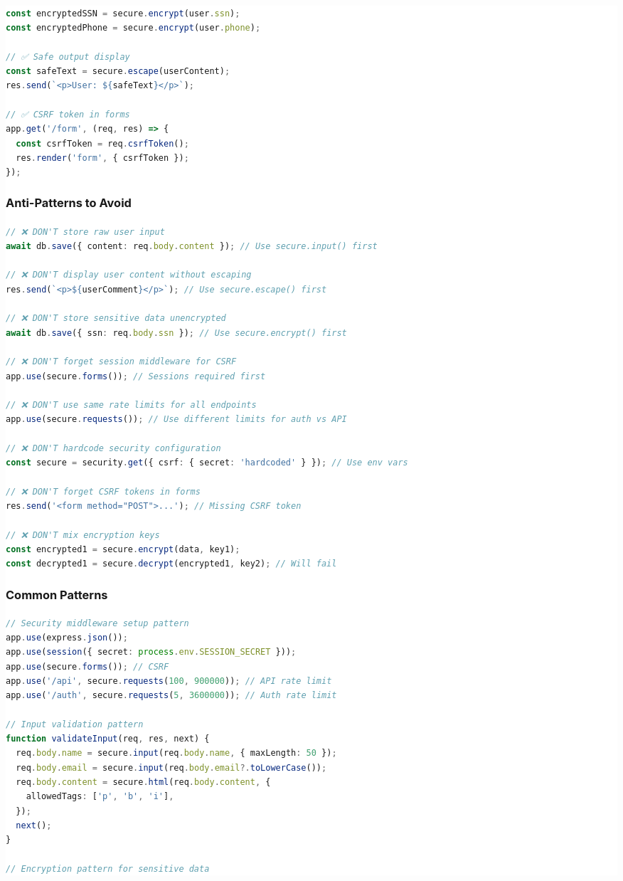 ```typescript
const encryptedSSN = secure.encrypt(user.ssn);
const encryptedPhone = secure.encrypt(user.phone);

// ✅ Safe output display
const safeText = secure.escape(userContent);
res.send(`<p>User: ${safeText}</p>`);

// ✅ CSRF token in forms
app.get('/form', (req, res) => {
  const csrfToken = req.csrfToken();
  res.render('form', { csrfToken });
});
```

### **Anti-Patterns to Avoid**

```typescript
// ❌ DON'T store raw user input
await db.save({ content: req.body.content }); // Use secure.input() first

// ❌ DON'T display user content without escaping
res.send(`<p>${userComment}</p>`); // Use secure.escape() first

// ❌ DON'T store sensitive data unencrypted
await db.save({ ssn: req.body.ssn }); // Use secure.encrypt() first

// ❌ DON'T forget session middleware for CSRF
app.use(secure.forms()); // Sessions required first

// ❌ DON'T use same rate limits for all endpoints
app.use(secure.requests()); // Use different limits for auth vs API

// ❌ DON'T hardcode security configuration
const secure = security.get({ csrf: { secret: 'hardcoded' } }); // Use env vars

// ❌ DON'T forget CSRF tokens in forms
res.send('<form method="POST">...'); // Missing CSRF token

// ❌ DON'T mix encryption keys
const encrypted1 = secure.encrypt(data, key1);
const decrypted1 = secure.decrypt(encrypted1, key2); // Will fail
```

### **Common Patterns**

```typescript
// Security middleware setup pattern
app.use(express.json());
app.use(session({ secret: process.env.SESSION_SECRET }));
app.use(secure.forms()); // CSRF
app.use('/api', secure.requests(100, 900000)); // API rate limit
app.use('/auth', secure.requests(5, 3600000)); // Auth rate limit

// Input validation pattern
function validateInput(req, res, next) {
  req.body.name = secure.input(req.body.name, { maxLength: 50 });
  req.body.email = secure.input(req.body.email?.toLowerCase());
  req.body.content = secure.html(req.body.content, {
    allowedTags: ['p', 'b', 'i'],
  });
  next();
}

// Encryption pattern for sensitive data
```